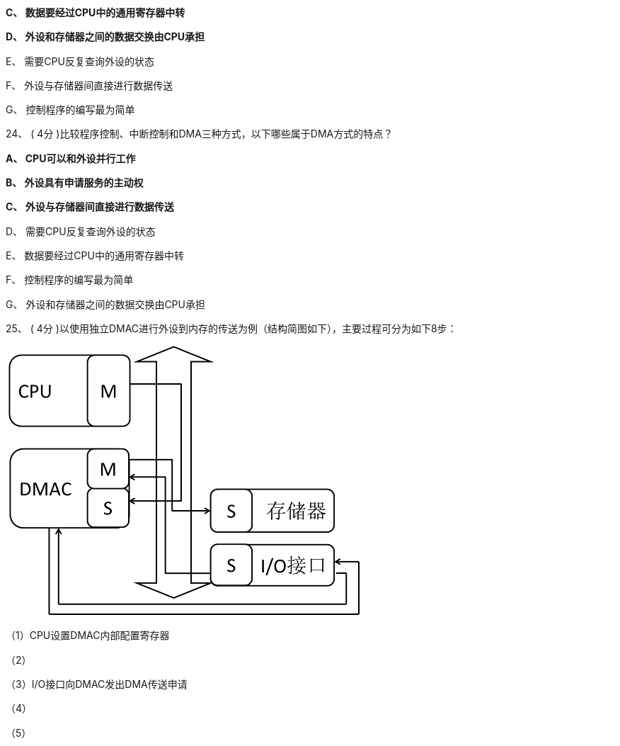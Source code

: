   **C、 数据要经过CPU中的通用寄存器中转**

  **D、 外设和存储器之间的数据交换由CPU承担**

  E、 需要CPU反复查询外设的状态

  F、 外设与存储器间直接进行数据传送

  G、 控制程序的编写最为简单

24、 ( 4分 )比较程序控制、中断控制和DMA三种方式，以下哪些属于DMA方式的特点？

  **A、 CPU可以和外设并行工作**

  **B、 外设具有申请服务的主动权**

  **C、 外设与存储器间直接进行数据传送**

  D、 需要CPU反复查询外设的状态

  E、 数据要经过CPU中的通用寄存器中转

  F、 控制程序的编写最为简单

  G、 外设和存储器之间的数据交换由CPU承担

25、 ( 4分 )以使用独立DMAC进行外设到内存的传送为例（结构简图如下），主要过程可分为如下8步：

![](./Pics/final_4.png)

（1）CPU设置DMAC内部配置寄存器

（2）

（3）I/O接口向DMAC发出DMA传送申请

（4）

（5）
